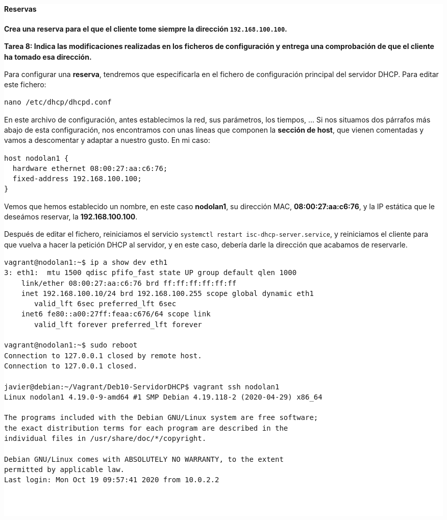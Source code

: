 #### Reservas

**Crea una reserva para el que el cliente tome siempre la dirección `192.168.100.100`.**

**Tarea 8: Indica las modificaciones realizadas en los ficheros de configuración y entrega una comprobación de que el cliente ha tomado esa dirección.**

Para configurar una **reserva**, tendremos que especificarla en el fichero de configuración principal del servidor DHCP. Para editar este fichero:

<pre>
nano /etc/dhcp/dhcpd.conf
</pre>

En este archivo de configuración, antes establecimos la red, sus parámetros, los tiempos, ...
Si nos situamos dos párrafos más abajo de esta configuración, nos encontramos con unas líneas que componen la **sección de host**, que vienen comentadas y vamos a descomentar y adaptar a nuestro gusto. En mi caso:

<pre>
host nodolan1 {
  hardware ethernet 08:00:27:aa:c6:76;
  fixed-address 192.168.100.100;
}
</pre>

Vemos que hemos establecido un nombre, en este caso **nodolan1**, su dirección MAC, **08:00:27:aa:c6:76**, y la IP estática que le deseámos reservar, la **192.168.100.100**.

Después de editar el fichero, reiniciamos el servicio `systemctl restart isc-dhcp-server.service`, y reiniciamos el cliente para que vuelva a hacer la petición DHCP al servidor, y en este caso, debería darle la dirección que acabamos de reservarle.

<pre>
vagrant@nodolan1:~$ ip a show dev eth1
3: eth1: <BROADCAST,MULTICAST,UP,LOWER_UP> mtu 1500 qdisc pfifo_fast state UP group default qlen 1000
    link/ether 08:00:27:aa:c6:76 brd ff:ff:ff:ff:ff:ff
    inet 192.168.100.10/24 brd 192.168.100.255 scope global dynamic eth1
       valid_lft 6sec preferred_lft 6sec
    inet6 fe80::a00:27ff:feaa:c676/64 scope link
       valid_lft forever preferred_lft forever

vagrant@nodolan1:~$ sudo reboot
Connection to 127.0.0.1 closed by remote host.
Connection to 127.0.0.1 closed.

javier@debian:~/Vagrant/Deb10-ServidorDHCP$ vagrant ssh nodolan1
Linux nodolan1 4.19.0-9-amd64 #1 SMP Debian 4.19.118-2 (2020-04-29) x86_64

The programs included with the Debian GNU/Linux system are free software;
the exact distribution terms for each program are described in the
individual files in /usr/share/doc/*/copyright.

Debian GNU/Linux comes with ABSOLUTELY NO WARRANTY, to the extent
permitted by applicable law.
Last login: Mon Oct 19 09:57:41 2020 from 10.0.2.2
